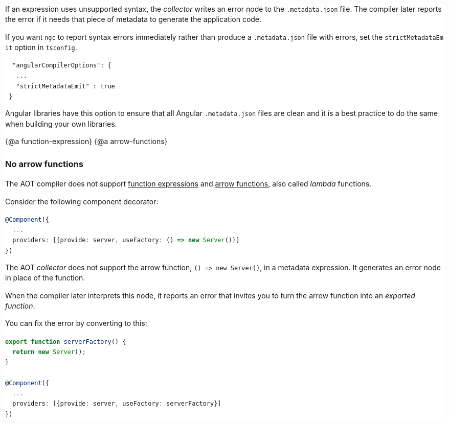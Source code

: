 If an expression uses unsupported syntax, the _collector_ writes an error node to the `.metadata.json` file. The compiler later reports the error if it needs that
piece of metadata to generate the application code.

<div class="alert is-helpful">

 If you want `ngc` to report syntax errors immediately rather than produce a `.metadata.json` file with errors, set the `strictMetadataEmit` option in `tsconfig`.

```
  "angularCompilerOptions": {
   ...
   "strictMetadataEmit" : true
 }
 ```

Angular libraries have this option to ensure that all Angular `.metadata.json` files are clean and it is a best practice to do the same when building your own libraries.

</div>

{@a function-expression}
{@a arrow-functions}
### No arrow functions

The AOT compiler does not support [function expressions](https://developer.mozilla.org/en-US/docs/Web/JavaScript/Reference/Operators/function)
and [arrow functions](https://developer.mozilla.org/en-US/docs/Web/JavaScript/Reference/Functions/Arrow_functions), also called _lambda_ functions.

Consider the following component decorator:

```typescript
@Component({
  ...
  providers: [{provide: server, useFactory: () => new Server()}]
})
```

The AOT _collector_ does not support the arrow function, `() => new Server()`, in a metadata expression.
It generates an error node in place of the function.

When the compiler later interprets this node, it reports an error that invites you to turn the arrow function into an _exported function_.

You can fix the error by converting to this:

```typescript
export function serverFactory() {
  return new Server();
}

@Component({
  ...
  providers: [{provide: server, useFactory: serverFactory}]
})
```
